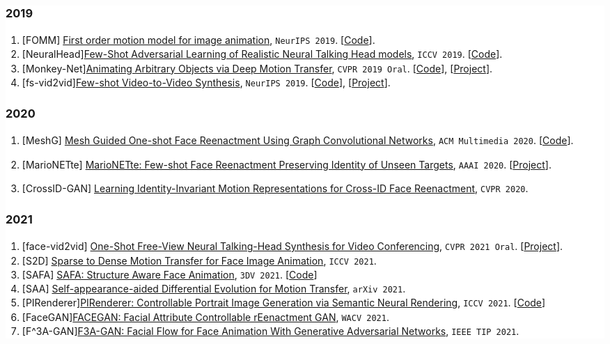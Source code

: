 ### 2019

1. <span id = "19001">[FOMM] [First order motion model for image animation](http://papers.nips.cc/paper/8935-first-order-motion-model-for-image-animation.pdf), `NeurIPS 2019`. [[Code](https://github.com/AliaksandrSiarohin/first-order-model)].
2. <span id = "19002">[NeuralHead][Few-Shot Adversarial Learning of
   Realistic Neural Talking Head models](https://www.google.com/url?sa=t&rct=j&q=&esrc=s&source=web&cd=&cad=rja&uact=8&ved=2ahUKEwif8Y6R_Mb1AhVjH0QIHcQZDpwQFnoECDQQAQ&url=https%3A%2F%2Fopenaccess.thecvf.com%2Fcontent_ICCV_2019%2Fpapers%2FZakharov_Few-Shot_Adversarial_Learning_of_Realistic_Neural_Talking_Head_Models_ICCV_2019_paper.pdf&usg=AOvVaw1oKgCYySpv2cFHZ2mNI5A9), `ICCV 2019`. [[Code](https://github.com/vincent-thevenin/Realistic-Neural-Talking-Head-Models)].
3. <span id="19003">[Monkey-Net][Animating Arbitrary Objects via Deep Motion Transfer](https://www.google.com/url?sa=t&rct=j&q=&esrc=s&source=web&cd=&cad=rja&uact=8&ved=2ahUKEwjnoOTYgsf1AhXsJ0QIHSF3A-sQFnoECAUQAQ&url=https%3A%2F%2Farxiv.org%2Fabs%2F1812.08861&usg=AOvVaw2fzcaa6nXcI9MiH8uIFNfJ), `CVPR 2019 Oral`. [[Code](https://github.com/AliaksandrSiarohin/monkey-net)], [[Project](http://www.stulyakov.com/papers/monkey-net.html)].
4. <span id = "19003">[fs-vid2vid][Few-shot Video-to-Video Synthesis](https://nvlabs.github.io/few-shot-vid2vid/main.pdf), `NeurIPS 2019`. [[Code](https://github.com/NVlabs/few-shot-vid2vid)], [[Project](https://nvlabs.github.io/few-shot-vid2vid/)].

### 2020

1. <span id = "20001">[MeshG] [Mesh Guided One-shot Face Reenactment Using Graph Convolutional Networks](https://dl.acm.org/doi/pdf/10.1145/3394171.3413865g), `ACM Multimedia 2020`. [[Code](https://arxiv.org/abs/2008.07783)].
2. <span id = "20002">[MarioNETte] [MarioNETte: Few-shot Face Reenactment Preserving Identity of Unseen Targets](https://arxiv.org/abs/1911.08139), `AAAI 2020`. [[Project](https://hyperconnect.github.io/MarioNETte/)].

3. <span id = "20003">[CrossID-GAN] [Learning Identity-Invariant Motion Representations for Cross-ID Face Reenactment](https://openaccess.thecvf.com/content_CVPR_2020/papers/Huang_Learning_Identity-Invariant_Motion_Representations_for_Cross-ID_Face_Reenactment_CVPR_2020_paper.pdf), `CVPR 2020`.
### 2021

1. <span id = "21001">[face-vid2vid] [One-Shot Free-View Neural Talking-Head Synthesis for Video Conferencing](https://nvlabs.github.io/face-vid2vid/main.pdf), `CVPR 2021 Oral`. [[Project](https://nvlabs.github.io/face-vid2vid/)].
2. <span id="21002">[S2D] [Sparse to Dense Motion Transfer for Face Image Animation](https://openaccess.thecvf.com/content/ICCV2021W/AIM/papers/Zhao_Sparse_to_Dense_Motion_Transfer_for_Face_Image_Animation_ICCVW_2021_paper.pdf), `ICCV 2021`.
3. <span id="21003">[SAFA] [SAFA: Structure Aware Face Animation](https://arxiv.org/pdf/2111.04928.pdf), `3DV 2021`. [[Code](https://github.com/Qiulin-W/SAFA)]
4. <span id="21004">[SAA] [Self-appearance-aided Differential Evolution for Motion Transfer](https://arxiv.org/abs/2110.04658), `arXiv 2021`.
5. <span id="21005">[PIRenderer][PIRenderer: Controllable Portrait Image Generation via Semantic Neural Rendering](https://arxiv.org/pdf/2109.08379.pdf), `ICCV 2021`. [[Code](https://github.com/RenYurui/PIRender)]
6. <span id="21006">[FaceGAN][FACEGAN: Facial Attribute Controllable rEenactment GAN](https://openaccess.thecvf.com/content/WACV2021/papers/Tripathy_FACEGAN_Facial_Attribute_Controllable_rEenactment_GAN_WACV_2021_paper.pdf), `WACV 2021`.
7. <span id="21007">[F^3A-GAN][F3A-GAN: Facial Flow for Face Animation With Generative Adversarial Networks](https://ieeexplore.ieee.org/stamp/stamp.jsp?arnumber=9547053), `IEEE TIP 2021`.
